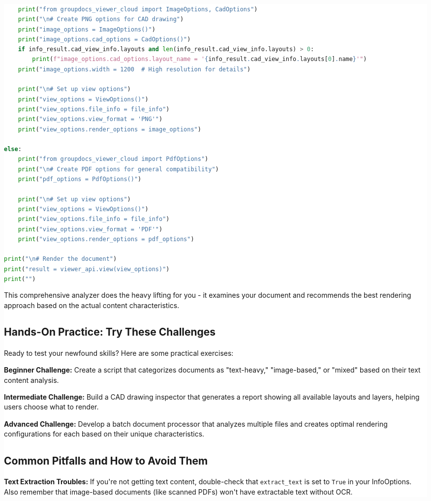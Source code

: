 ```python
    print("from groupdocs_viewer_cloud import ImageOptions, CadOptions")
    print("\n# Create PNG options for CAD drawing")
    print("image_options = ImageOptions()")
    print("image_options.cad_options = CadOptions()")
    if info_result.cad_view_info.layouts and len(info_result.cad_view_info.layouts) > 0:
        print(f"image_options.cad_options.layout_name = '{info_result.cad_view_info.layouts[0].name}'")
    print("image_options.width = 1200  # High resolution for details")
    
    print("\n# Set up view options")
    print("view_options = ViewOptions()")
    print("view_options.file_info = file_info")
    print("view_options.view_format = 'PNG'")
    print("view_options.render_options = image_options")
    
else:
    print("from groupdocs_viewer_cloud import PdfOptions")
    print("\n# Create PDF options for general compatibility")
    print("pdf_options = PdfOptions()")
    
    print("\n# Set up view options")
    print("view_options = ViewOptions()")
    print("view_options.file_info = file_info")
    print("view_options.view_format = 'PDF'")
    print("view_options.render_options = pdf_options")

print("\n# Render the document")
print("result = viewer_api.view(view_options)")
print("")
```

This comprehensive analyzer does the heavy lifting for you - it examines your document and recommends the best rendering approach based on the actual content characteristics.

## Hands-On Practice: Try These Challenges

Ready to test your newfound skills? Here are some practical exercises:

**Beginner Challenge:** Create a script that categorizes documents as "text-heavy," "image-based," or "mixed" based on their text content analysis.

**Intermediate Challenge:** Build a CAD drawing inspector that generates a report showing all available layouts and layers, helping users choose what to render.

**Advanced Challenge:** Develop a batch document processor that analyzes multiple files and creates optimal rendering configurations for each based on their unique characteristics.

## Common Pitfalls and How to Avoid Them

**Text Extraction Troubles:** If you're not getting text content, double-check that `extract_text` is set to `True` in your InfoOptions. Also remember that image-based documents (like scanned PDFs) won't have extractable text without OCR.
